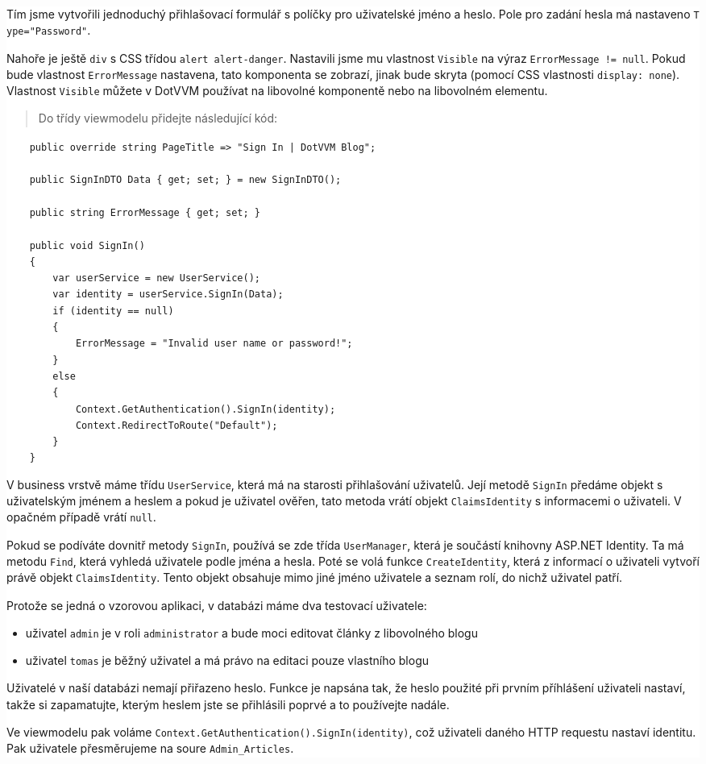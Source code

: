 ```
```

Tím jsme vytvořili jednoduchý přihlašovací formulář s políčky pro uživatelské jméno a heslo. Pole pro zadání hesla má nastaveno `Type="Password"`.

Nahoře je ještě `div` s CSS třídou `alert alert-danger`. Nastavili jsme mu vlastnost `Visible` na výraz `ErrorMessage != null`. Pokud bude vlastnost `ErrorMessage` nastavena, tato komponenta se zobrazí, jinak bude skryta (pomocí CSS vlastnosti `display: none`). Vlastnost `Visible` můžete v DotVVM používat na libovolné komponentě nebo na libovolném elementu.

> Do třídy viewmodelu přidejte následující kód:

```
    public override string PageTitle => "Sign In | DotVVM Blog";

    public SignInDTO Data { get; set; } = new SignInDTO();

    public string ErrorMessage { get; set; }

    public void SignIn()
    {
        var userService = new UserService();
        var identity = userService.SignIn(Data);
        if (identity == null)
        {
            ErrorMessage = "Invalid user name or password!";
        }
        else
        {
            Context.GetAuthentication().SignIn(identity);
            Context.RedirectToRoute("Default");
        }
    }
```

V business vrstvě máme třídu `UserService`, která má na starosti přihlašování uživatelů. Její metodě `SignIn` předáme objekt s uživatelským jménem a heslem a pokud je uživatel ověřen, tato metoda vrátí objekt `ClaimsIdentity` s informacemi o uživateli. V opačném případě vrátí `null`.

Pokud se podíváte dovnitř metody `SignIn`, používá se zde třída `UserManager`, která je součástí knihovny ASP.NET Identity. Ta má metodu `Find`, která vyhledá uživatele podle jména a hesla. Poté se volá funkce `CreateIdentity`, která z informací o uživateli vytvoří právě objekt `ClaimsIdentity`. Tento objekt obsahuje mimo jiné jméno uživatele a seznam rolí, do nichž uživatel patří.

Protože se jedná o vzorovou aplikaci, v databázi máme dva testovací uživatele:

* uživatel `admin` je v roli `administrator` a bude moci editovat články z libovolného blogu

* uživatel `tomas` je běžný uživatel a má právo na editaci pouze vlastního blogu

Uživatelé v naší databázi nemají přiřazeno heslo. Funkce je napsána tak, že heslo použité při prvním příhlášení uživateli nastaví, takže si zapamatujte, kterým heslem jste se přihlásili poprvé a to používejte nadále.

Ve viewmodelu pak voláme `Context.GetAuthentication().SignIn(identity)`, což uživateli daného HTTP requestu nastaví identitu. Pak uživatele přesměrujeme na soure `Admin_Articles`. 
